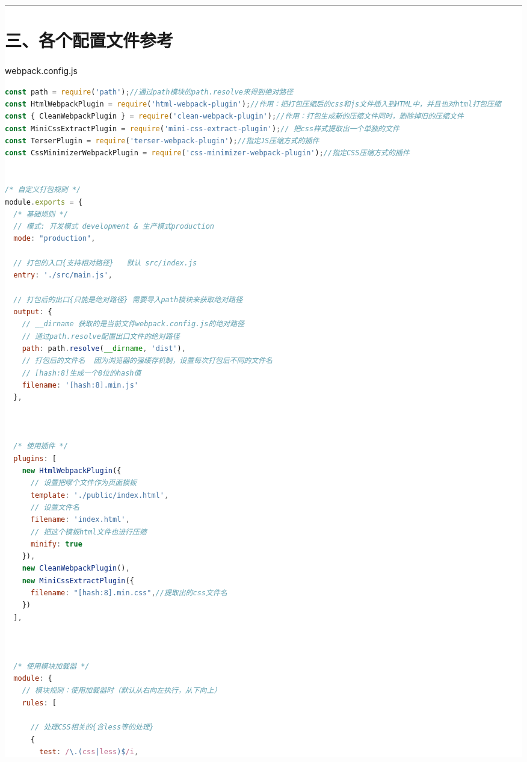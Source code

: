 

---

<a name="vIgKD"></a>
# 三、各个配置文件参考
webpack.config.js
```javascript
const path = require('path');//通过path模块的path.resolve来得到绝对路径
const HtmlWebpackPlugin = require('html-webpack-plugin');//作用：把打包压缩后的css和js文件插入到HTML中，并且也对html打包压缩
const { CleanWebpackPlugin } = require('clean-webpack-plugin');//作用：打包生成新的压缩文件同时，删除掉旧的压缩文件
const MiniCssExtractPlugin = require('mini-css-extract-plugin');// 把css样式提取出一个单独的文件
const TerserPlugin = require('terser-webpack-plugin');//指定JS压缩方式的插件
const CssMinimizerWebpackPlugin = require('css-minimizer-webpack-plugin');//指定CSS压缩方式的插件


/* 自定义打包规则 */
module.exports = {
  /* 基础规则 */
  // 模式: 开发模式 development & 生产模式production
  mode: "production",

  // 打包的入口{支持相对路径}   默认 src/index.js 
  entry: './src/main.js',

  // 打包后的出口{只能是绝对路径} 需要导入path模块来获取绝对路径
  output: {
    // __dirname 获取的是当前文件webpack.config.js的绝对路径
    // 通过path.resolve配置出口文件的绝对路径
    path: path.resolve(__dirname, 'dist'),
    // 打包后的文件名  因为浏览器的强缓存机制，设置每次打包后不同的文件名
    // [hash:8]生成一个8位的hash值
    filename: '[hash:8].min.js'
  },



  /* 使用插件 */
  plugins: [
    new HtmlWebpackPlugin({
      // 设置把哪个文件作为页面模板
      template: './public/index.html',
      // 设置文件名
      filename: 'index.html',
      // 把这个模板html文件也进行压缩
      minify: true
    }),
    new CleanWebpackPlugin(),
    new MiniCssExtractPlugin({
      filename: "[hash:8].min.css",//提取出的css文件名
    })
  ],



  /* 使用模块加载器 */
  module: {
    // 模块规则：使用加载器时（默认从右向左执行，从下向上）
    rules: [
			
      // 处理CSS相关的{含less等的处理}
      {
        test: /\.(css|less)$/i,
```